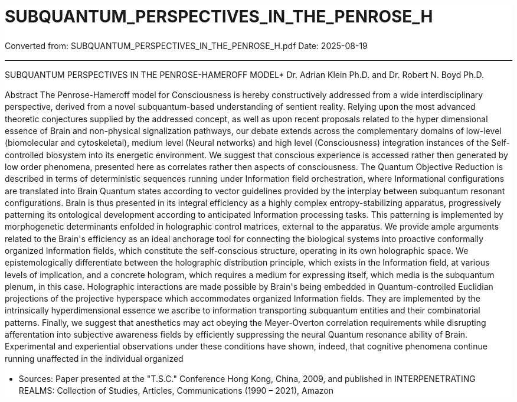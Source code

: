 # SUBQUANTUM_PERSPECTIVES_IN_THE_PENROSE_H

Converted from: SUBQUANTUM_PERSPECTIVES_IN_THE_PENROSE_H.pdf
Date: 2025-08-19

---

SUBQUANTUM PERSPECTIVES
IN THE PENROSE-HAMEROFF MODEL*
Dr. Adrian Klein Ph.D. and Dr. Robert N. Boyd Ph.D.

Abstract
The Penrose-Hameroff model for Consciousness is hereby constructively addressed from a wide
interdisciplinary perspective, derived from a novel subquantum-based understanding of sentient reality.
Relying upon the most advanced theoretic conjectures supplied by the addressed concept, as well as
upon recent proposals related to the hyper dimensional essence of Brain and non-physical signalization
pathways, our debate extends across the complementary domains of low-level (biomolecular and
cytoskeletal), medium level (Neural networks) and high level (Consciousness) integration instances of
the Self-controlled biosystem into its energetic environment.
We suggest that conscious experience is accessed rather then generated by low order phenomena,
presented here as correlates rather then aspects of consciousness.
The Quantum Objective Reduction is described in terms of deterministic sequences running under
Information field orchestration, where Informational configurations are translated into Brain Quantum
states according to vector guidelines provided by the interplay between subquantum resonant
configurations.
Brain is thus presented in its integral efficiency as a highly complex entropy-stabilizing apparatus,
progressively patterning its ontological development according to anticipated Information processing
tasks. This patterning is implemented by morphogenetic determinants enfolded in holographic control
matrices, external to the apparatus. We provide ample arguments related to the Brain's efficiency as an
ideal anchorage tool for connecting the biological systems into proactive conformally organized
Information fields, which constitute the self-conscious structure, operating in its own holographic space.
We epistemologically differentiate between the holographic distribution principle, which exists in the
Information field, at various levels of implication, and a concrete hologram, which requires a medium
for expressing itself, which media is the subquantum plenum, in this case. Holographic interactions are
made possible by Brain's being embedded in Quantum-controlled Euclidian projections of the projective
hyperspace which accommodates organized Information fields. They are implemented by the
intrinsically hyperdimensional essence we ascribe to information transporting subquantum entities and
their combinatorial patterns.
Finally, we suggest that anesthetics may act obeying the Meyer-Overton correlation requirements while
disrupting afferentation into subjective awareness fields by efficiently suppressing the neural Quantum
resonance ability of Brain. Experimental and experiential observations under these conditions have
shown, indeed, that cognitive phenomena continue running unaffected in the individual organized
* Sources: Paper presented at the "T.S.C." Conference Hong Kong, China, 2009, and published in
INTERPENETRATING REALMS: Collection of Studies, Articles, Communications (1990 – 2021), Amazon
